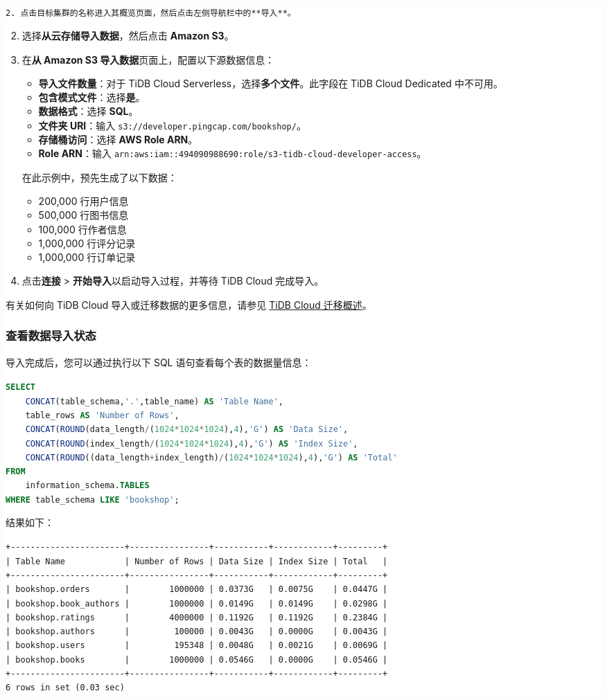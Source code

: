     2. 点击目标集群的名称进入其概览页面，然后点击左侧导航栏中的**导入**。

2. 选择**从云存储导入数据**，然后点击 **Amazon S3**。

3. 在**从 Amazon S3 导入数据**页面上，配置以下源数据信息：

    - **导入文件数量**：对于 TiDB Cloud Serverless，选择**多个文件**。此字段在 TiDB Cloud Dedicated 中不可用。
    - **包含模式文件**：选择**是**。
    - **数据格式**：选择 **SQL**。
    - **文件夹 URI**：输入 `s3://developer.pingcap.com/bookshop/`。
    - **存储桶访问**：选择 **AWS Role ARN**。
    - **Role ARN**：输入 `arn:aws:iam::494090988690:role/s3-tidb-cloud-developer-access`。

    在此示例中，预先生成了以下数据：

    - 200,000 行用户信息
    - 500,000 行图书信息
    - 100,000 行作者信息
    - 1,000,000 行评分记录
    - 1,000,000 行订单记录

4. 点击**连接** > **开始导入**以启动导入过程，并等待 TiDB Cloud 完成导入。

有关如何向 TiDB Cloud 导入或迁移数据的更多信息，请参见 [TiDB Cloud 迁移概述](https://docs.pingcap.com/tidbcloud/tidb-cloud-migration-overview)。

### 查看数据导入状态

导入完成后，您可以通过执行以下 SQL 语句查看每个表的数据量信息：

```sql
SELECT
    CONCAT(table_schema,'.',table_name) AS 'Table Name',
    table_rows AS 'Number of Rows',
    CONCAT(ROUND(data_length/(1024*1024*1024),4),'G') AS 'Data Size',
    CONCAT(ROUND(index_length/(1024*1024*1024),4),'G') AS 'Index Size',
    CONCAT(ROUND((data_length+index_length)/(1024*1024*1024),4),'G') AS 'Total'
FROM
    information_schema.TABLES
WHERE table_schema LIKE 'bookshop';
```

结果如下：

```
+-----------------------+----------------+-----------+------------+---------+
| Table Name            | Number of Rows | Data Size | Index Size | Total   |
+-----------------------+----------------+-----------+------------+---------+
| bookshop.orders       |        1000000 | 0.0373G   | 0.0075G    | 0.0447G |
| bookshop.book_authors |        1000000 | 0.0149G   | 0.0149G    | 0.0298G |
| bookshop.ratings      |        4000000 | 0.1192G   | 0.1192G    | 0.2384G |
| bookshop.authors      |         100000 | 0.0043G   | 0.0000G    | 0.0043G |
| bookshop.users        |         195348 | 0.0048G   | 0.0021G    | 0.0069G |
| bookshop.books        |        1000000 | 0.0546G   | 0.0000G    | 0.0546G |
+-----------------------+----------------+-----------+------------+---------+
6 rows in set (0.03 sec)
```
